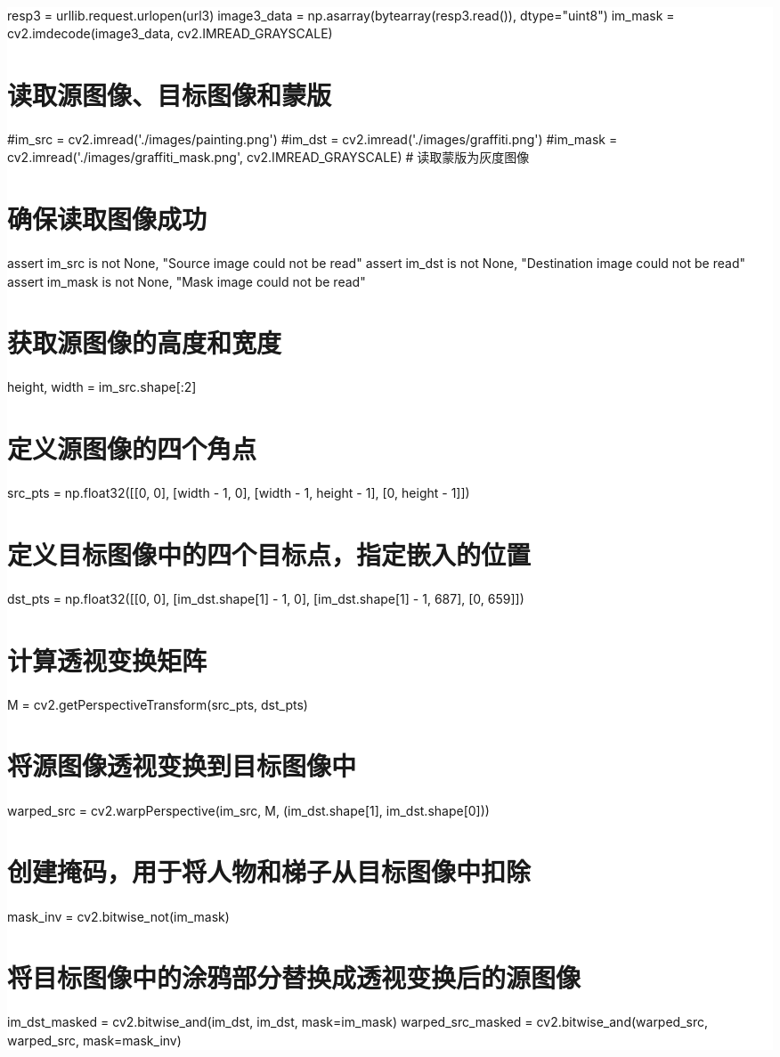 resp3 = urllib.request.urlopen(url3)
image3_data = np.asarray(bytearray(resp3.read()), dtype="uint8")
im_mask = cv2.imdecode(image3_data, cv2.IMREAD_GRAYSCALE)

# 读取源图像、目标图像和蒙版
#im_src = cv2.imread('./images/painting.png')
#im_dst = cv2.imread('./images/graffiti.png')
#im_mask = cv2.imread('./images/graffiti_mask.png', cv2.IMREAD_GRAYSCALE)  # 读取蒙版为灰度图像

# 确保读取图像成功
assert im_src is not None, "Source image could not be read"
assert im_dst is not None, "Destination image could not be read"
assert im_mask is not None, "Mask image could not be read"

# 获取源图像的高度和宽度
height, width = im_src.shape[:2]

# 定义源图像的四个角点
src_pts = np.float32([[0, 0], 
                      [width - 1, 0], 
                      [width - 1, height - 1], 
                      [0, height - 1]])

# 定义目标图像中的四个目标点，指定嵌入的位置
dst_pts = np.float32([[0, 0], 
                      [im_dst.shape[1] - 1, 0], 
                      [im_dst.shape[1] - 1, 687], 
                      [0, 659]])

# 计算透视变换矩阵
M = cv2.getPerspectiveTransform(src_pts, dst_pts)

# 将源图像透视变换到目标图像中
warped_src = cv2.warpPerspective(im_src, M, (im_dst.shape[1], im_dst.shape[0]))

# 创建掩码，用于将人物和梯子从目标图像中扣除
mask_inv = cv2.bitwise_not(im_mask)

# 将目标图像中的涂鸦部分替换成透视变换后的源图像
im_dst_masked = cv2.bitwise_and(im_dst, im_dst, mask=im_mask)
warped_src_masked = cv2.bitwise_and(warped_src, warped_src, mask=mask_inv)

